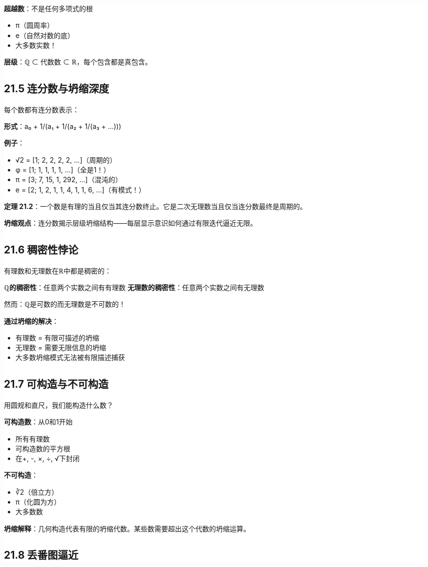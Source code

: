 **超越数**：不是任何多项式的根
- π（圆周率）
- e（自然对数的底）
- 大多数实数！

**层级**：ℚ ⊂ 代数数 ⊂ ℝ，每个包含都是真包含。

## 21.5 连分数与坍缩深度

每个数都有连分数表示：

**形式**：a₀ + 1/(a₁ + 1/(a₂ + 1/(a₃ + ...)))

**例子**：
- √2 = [1; 2, 2, 2, 2, ...]（周期的）
- φ = [1; 1, 1, 1, 1, ...]（全是1！）
- π = [3; 7, 15, 1, 292, ...]（混沌的）
- e = [2; 1, 2, 1, 1, 4, 1, 1, 6, ...]（有模式！）

**定理 21.2**：一个数是有理的当且仅当其连分数终止。它是二次无理数当且仅当连分数最终是周期的。

**坍缩观点**：连分数揭示层级坍缩结构——每层显示意识如何通过有限迭代逼近无限。

## 21.6 稠密性悖论

有理数和无理数在ℝ中都是稠密的：

**ℚ的稠密性**：任意两个实数之间有有理数
**无理数的稠密性**：任意两个实数之间有无理数

然而：ℚ是可数的而无理数是不可数的！

**通过坍缩的解决**：
- 有理数 = 有限可描述的坍缩
- 无理数 = 需要无限信息的坍缩
- 大多数坍缩模式无法被有限描述捕获

## 21.7 可构造与不可构造

用圆规和直尺，我们能构造什么数？

**可构造数**：从0和1开始
- 所有有理数
- 可构造数的平方根
- 在+, -, ×, ÷, √下封闭

**不可构造**：
- ∛2（倍立方）
- π（化圆为方）
- 大多数数

**坍缩解释**：几何构造代表有限的坍缩代数。某些数需要超出这个代数的坍缩运算。

## 21.8 丢番图逼近
